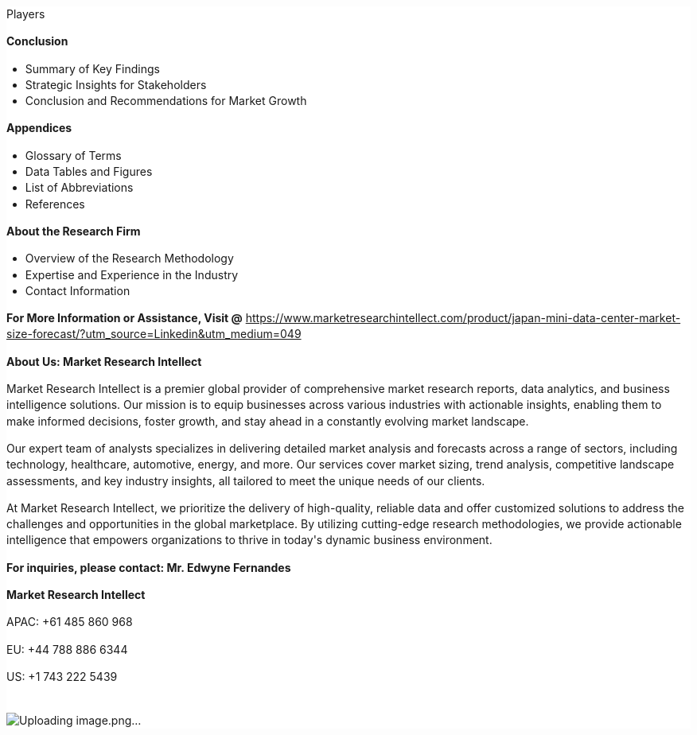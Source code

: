 Players</li></ul><p><strong>Conclusion</strong></p><ul><li>Summary of Key Findings</li><li>Strategic Insights for Stakeholders</li><li>Conclusion and Recommendations for Market Growth</li></ul><p><strong>Appendices</strong></p><ul><li>Glossary of Terms</li><li>Data Tables and Figures</li><li>List of Abbreviations</li><li>References</li></ul><p><strong>About the Research Firm</strong></p><ul><li>Overview of the Research Methodology</li><li>Expertise and Experience in the Industry</li><li>Contact Information</li></ul></div><div class="article-main__content" data-test-id="publishing-text-block"><p><span class="font-[700]"><strong>For More Information or Assistance, Visit @</strong>&nbsp;<a href="https://www.marketresearchintellect.com/product/japan-mini-data-center-market-size-forecast/?utm_source=Linkedin&utm_medium=049">https://www.marketresearchintellect.com/product/japan-mini-data-center-market-size-forecast/?utm_source=Linkedin&utm_medium=049</a></span></p><p><strong>About Us: Market Research Intellect</strong></p><p>Market Research Intellect is a premier global provider of comprehensive market research reports, data analytics, and business intelligence solutions. Our mission is to equip businesses across various industries with actionable insights, enabling them to make informed decisions, foster growth, and stay ahead in a constantly evolving market landscape.</p><p>Our expert team of analysts specializes in delivering detailed market analysis and forecasts across a range of sectors, including technology, healthcare, automotive, energy, and more. Our services cover market sizing, trend analysis, competitive landscape assessments, and key industry insights, all tailored to meet the unique needs of our clients.</p><p>At Market Research Intellect, we prioritize the delivery of high-quality, reliable data and offer customized solutions to address the challenges and opportunities in the global marketplace. By utilizing cutting-edge research methodologies, we provide actionable intelligence that empowers organizations to thrive in today's dynamic business environment.</p><p><strong>For inquiries, please contact: Mr. Edwyne Fernandes</strong></p><p><strong>Market Research Intellect</strong></p><p>APAC: +61 485 860 968</p><p>EU: +44 788 886 6344</p><p>US: +1 743 222 5439</p></div><div class="article-main__content" data-test-id="publishing-text-block">&nbsp;</div>
![Uploading image.png…]()
